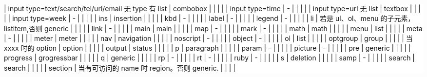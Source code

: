 | input type=text/search/tel/url/email 无 type 有 list | combobox                                          |                  |     |     |
| input type=time                                      | -                                                 |                  |     |     |
| input type=url 无 list                               | textbox                                           |                  |     |     |
| input type=week                                      | -                                                 |                  |     |     |
| ins                                                  | insertion                                         |                  |     |     |
| kbd                                                  | -                                                 |                  |     |     |
| label                                                | -                                                 |                  |     |     |
| legend                                               | -                                                 |                  |     |     |
| li                                                   | 若是 ul、ol、menu 的子元素，listitem,否则 generic |                  |     |     |
| link                                                 | -                                                 |                  |     |     |
| main                                                 | main                                              |                  |     |     |
| map                                                  | -                                                 |                  |     |     |
| mark                                                 | -                                                 |                  |     |     |
| math                                                 | math                                              |                  |     |     |
| menu                                                 | list                                              |                  |     |     |
| meta                                                 | -                                                 |                  |     |     |
| meter                                                | meter                                             |                  |     |     |
| nav                                                  | navigation                                        |                  |     |     |
| noscript                                             | -                                                 |                  |     |     |
| object                                               | -                                                 |                  |     |     |
| ol                                                   | list                                              |                  |     |     |
| optgroup                                             | group                                             |                  |     |     |
| 当 xxxx 时的 option                                  | option                                            |                  |     |     |
| output                                               | status                                            |                  |     |     |
| p                                                    | paragraph                                         |                  |     |     |
| param                                                | -                                                 |                  |     |     |
| picture                                              | -                                                 |                  |     |     |
| pre                                                  | generic                                           |                  |     |     |
| progress                                             | grogressbar                                       |                  |     |     |
| q                                                    | generic                                           |                  |     |     |
| rp                                                   | -                                                 |                  |     |     |
| rt                                                   | -                                                 |                  |     |     |
| ruby                                                 | -                                                 |                  |     |     |
| s                                                    | deletion                                          |                  |     |     |
| samp                                                 | -                                                 |                  |     |     |
| search                                               | search                                            |                  |     |     |
| section                                              | 当有可访问的 name 时 region。否则 generic.        |                  |     |     |